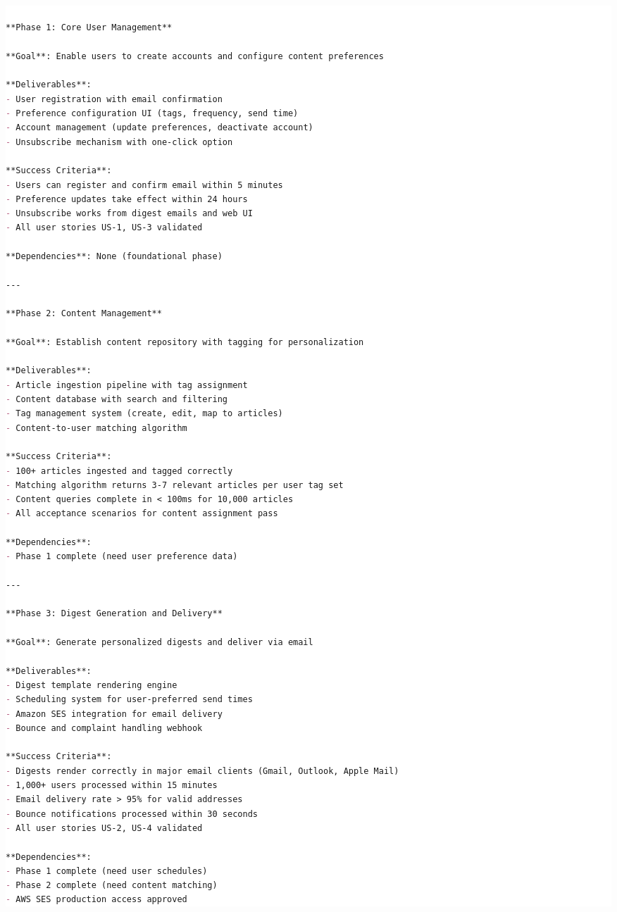 ```markdown

**Phase 1: Core User Management**

**Goal**: Enable users to create accounts and configure content preferences

**Deliverables**:
- User registration with email confirmation
- Preference configuration UI (tags, frequency, send time)
- Account management (update preferences, deactivate account)
- Unsubscribe mechanism with one-click option

**Success Criteria**:
- Users can register and confirm email within 5 minutes
- Preference updates take effect within 24 hours
- Unsubscribe works from digest emails and web UI
- All user stories US-1, US-3 validated

**Dependencies**: None (foundational phase)

---

**Phase 2: Content Management**

**Goal**: Establish content repository with tagging for personalization

**Deliverables**:
- Article ingestion pipeline with tag assignment
- Content database with search and filtering
- Tag management system (create, edit, map to articles)
- Content-to-user matching algorithm

**Success Criteria**:
- 100+ articles ingested and tagged correctly
- Matching algorithm returns 3-7 relevant articles per user tag set
- Content queries complete in < 100ms for 10,000 articles
- All acceptance scenarios for content assignment pass

**Dependencies**:
- Phase 1 complete (need user preference data)

---

**Phase 3: Digest Generation and Delivery**

**Goal**: Generate personalized digests and deliver via email

**Deliverables**:
- Digest template rendering engine
- Scheduling system for user-preferred send times
- Amazon SES integration for email delivery
- Bounce and complaint handling webhook

**Success Criteria**:
- Digests render correctly in major email clients (Gmail, Outlook, Apple Mail)
- 1,000+ users processed within 15 minutes
- Email delivery rate > 95% for valid addresses
- Bounce notifications processed within 30 seconds
- All user stories US-2, US-4 validated

**Dependencies**:
- Phase 1 complete (need user schedules)
- Phase 2 complete (need content matching)
- AWS SES production access approved
```
